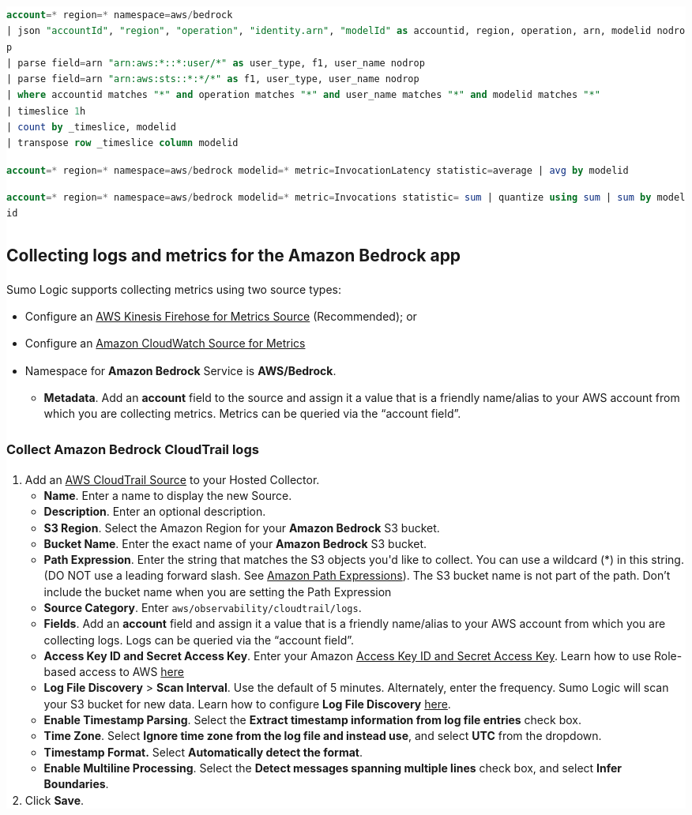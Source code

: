 ```sql title="ModelId Trend (CloudWatch log based)"
account=* region=* namespace=aws/bedrock
| json "accountId", "region", "operation", "identity.arn", "modelId" as accountid, region, operation, arn, modelid nodrop
| parse field=arn "arn:aws:*::*:user/*" as user_type, f1, user_name nodrop
| parse field=arn "arn:aws:sts::*:*/*" as f1, user_type, user_name nodrop
| where accountid matches "*" and operation matches "*" and user_name matches "*" and modelid matches "*"
| timeslice 1h
| count by _timeslice, modelid
| transpose row _timeslice column modelid
```


```sql title="Invocation Latency By Model (CloudWatch Metric)"
account=* region=* namespace=aws/bedrock modelid=* metric=InvocationLatency statistic=average | avg by modelid 
```

```sql title="Trend Invocations By Model (CloudWatch Metric)"
account=* region=* namespace=aws/bedrock modelid=* metric=Invocations statistic= sum | quantize using sum | sum by modelid
```

## Collecting logs and metrics for the Amazon Bedrock app

Sumo Logic supports collecting metrics using two source types:
* Configure an [AWS Kinesis Firehose for Metrics Source](/docs/send-data/hosted-collectors/amazon-aws/aws-kinesis-firehose-metrics-source) (Recommended); or
* Configure an [Amazon CloudWatch Source for Metrics](/docs/send-data/hosted-collectors/amazon-aws/amazon-cloudwatch-source-metrics)

* Namespace for **Amazon Bedrock** Service is **AWS/Bedrock**.
   * ​​​**Metadata**. Add an **account** field to the source and assign it a value that is a friendly name/alias to your AWS account from which you are collecting metrics. Metrics can be queried via the “account field”.

### Collect Amazon Bedrock CloudTrail logs

1. Add an [AWS CloudTrail Source](/docs/send-data/hosted-collectors/amazon-aws/aws-cloudtrail-source.md) to your Hosted Collector.
   * **Name**. Enter a name to display the new Source.
   * **Description**. Enter an optional description.
   * **S3 Region**. Select the Amazon Region for your **Amazon Bedrock** S3 bucket.
   * **Bucket Name**. Enter the exact name of your **Amazon Bedrock** S3 bucket.
   * **Path Expression**. Enter the string that matches the S3 objects you'd like to collect. You can use a wildcard (*) in this string. (DO NOT use a leading forward slash. See [Amazon Path Expressions](/docs/send-data/hosted-collectors/amazon-aws/amazon-path-expressions)). The S3 bucket name is not part of the path. Don’t include the bucket name when you are setting the Path Expression
   * **Source Category**. Enter `aws/observability/cloudtrail/logs`.
   * **Fields**. Add an **account** field and assign it a value that is a friendly name/alias to your AWS account from which you are collecting logs. Logs can be queried via the “account field”.
   * **Access Key ID and Secret Access Key**. Enter your Amazon [Access Key ID and Secret Access Key](http://docs.aws.amazon.com/AWSSimpleQueueService/latest/SQSGettingStartedGuide/AWSCredentials.html). Learn how to use Role-based access to AWS [here](/docs/send-data/hosted-collectors/amazon-aws/aws-sources)
   * **Log File Discovery** > **Scan Interval**. Use the default of 5 minutes. Alternately, enter the frequency. Sumo Logic will scan your S3 bucket for new data. Learn how to configure **Log File Discovery** [here](/docs/send-data/hosted-collectors/amazon-aws/aws-sources).
   * **Enable Timestamp Parsing**. Select the **Extract timestamp information from log file entries** check box.
   * **Time Zone**. Select **Ignore time zone from the log file and instead use**, and select **UTC** from the dropdown.
   * **Timestamp Format.** Select **Automatically detect the format**.
   * **Enable Multiline Processing**. Select the **Detect messages spanning multiple lines** check box, and select **Infer Boundaries**.
2. Click **Save**.